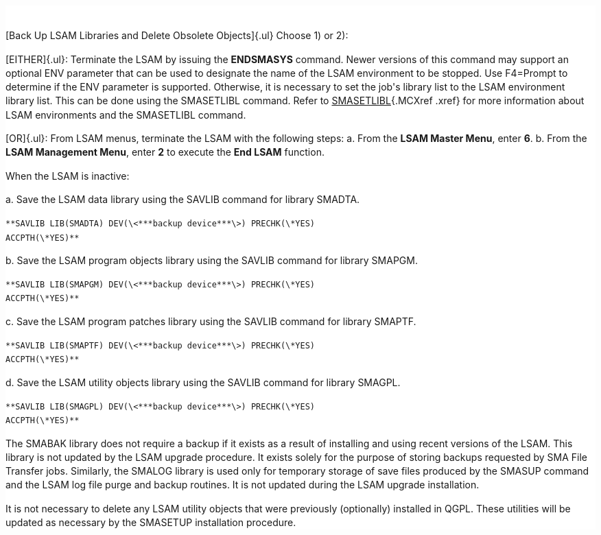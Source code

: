  

[Back Up LSAM Libraries and Delete Obsolete Objects]{.ul} 
Choose 1) or 2):

[EITHER]{.ul}: Terminate the LSAM by issuing the **ENDSMASYS** command. Newer versions of this command may support an optional ENV parameter
that can be used to designate the name of the LSAM environment to be
stopped. Use F4=Prompt to determine if the ENV parameter is supported.
Otherwise, it is necessary to set the job\'s library list to the LSAM
environment library list. This can be done using the SMASETLIBL command.
Refer to
[SMASETLIBL](LSAM-Environment-Management.md#SMASETLI){.MCXref
.xref} for more information about LSAM environments and the SMASETLIBL
command.

[OR]{.ul}: From LSAM menus, terminate the LSAM with the following steps: 
a.  From the **LSAM Master Menu**, enter **6**.
b.  From the **LSAM Management Menu**, enter **2** to execute the **End
    LSAM** function.

When the LSAM is inactive:

a.  Save the LSAM data library using the SAVLIB command for library
    SMADTA.

    **SAVLIB LIB(SMADTA) DEV(\<***backup device***\>) PRECHK(\*YES)
    ACCPTH(\*YES)**

b.  Save the LSAM program objects library using the SAVLIB command for
    library SMAPGM.

    **SAVLIB LIB(SMAPGM) DEV(\<***backup device***\>) PRECHK(\*YES)
    ACCPTH(\*YES)**

c.  Save the LSAM program patches library using the SAVLIB command for
    library SMAPTF.

    **SAVLIB LIB(SMAPTF) DEV(\<***backup device***\>) PRECHK(\*YES)
    ACCPTH(\*YES)**

d.  Save the LSAM utility objects library using the SAVLIB command for
    library SMAGPL.

    **SAVLIB LIB(SMAGPL) DEV(\<***backup device***\>) PRECHK(\*YES)
    ACCPTH(\*YES)**

The SMABAK library does not require a backup if it exists as a result of
installing and using recent versions of the LSAM. This library is not
updated by the LSAM upgrade procedure. It exists solely for the purpose
of storing backups requested by SMA File Transfer jobs. Similarly, the
SMALOG library is used only for temporary storage of save files produced
by the SMASUP command and the LSAM log file purge and backup routines.
It is not updated during the LSAM upgrade installation.

It is not necessary to delete any LSAM utility objects that were
previously (optionally) installed in QGPL. These utilities will be
updated as necessary by the SMASETUP installation procedure.

